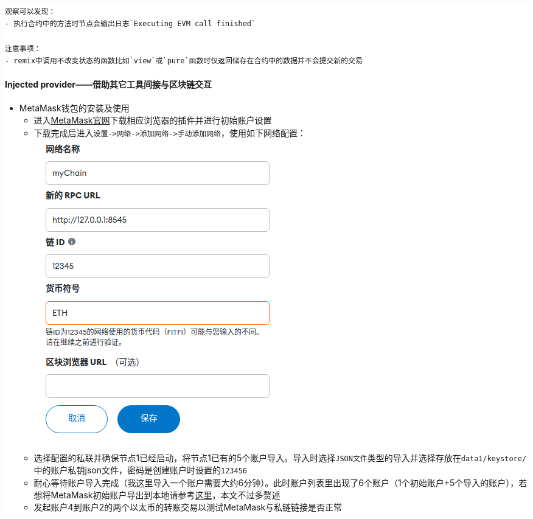     观察可以发现：
    - 执行合约中的方法时节点会输出日志`Executing EVM call finished`

    注意事项：
    - remix中调用不改变状态的函数比如`view`或`pure`函数时仅返回储存在合约中的数据并不会提交新的交易
#### Injected provider——借助其它工具间接与区块链交互
- MetaMask钱包的安装及使用
    - 进入[MetaMask官网](https://metamask.io/)下载相应浏览器的插件并进行初始账户设置
    - 下载完成后进入`设置->网络->添加网络->手动添加网络`，使用如下网络配置：
    ![MetaMask网络配置](../../img/2023-03-27_18-13.png)
    - 选择配置的私联并确保节点1已经启动，将节点1已有的5个账户导入。导入时选择`JSON文件`类型的导入并选择存放在`data1/keystore/`中的账户私钥json文件，密码是创建账户时设置的`123456`
    - 耐心等待账户导入完成（我这里导入一个账户需要大约6分钟）。此时账户列表里出现了6个账户（1个初始账户+5个导入的账户），若想将MetaMask初始账户导出到本地请参考[这里](https://blog.csdn.net/weixin_43988498/article/details/108394012)，本文不过多赘述
    - 发起账户4到账户2的两个以太币的转账交易以测试MetaMask与私链链接是否正常